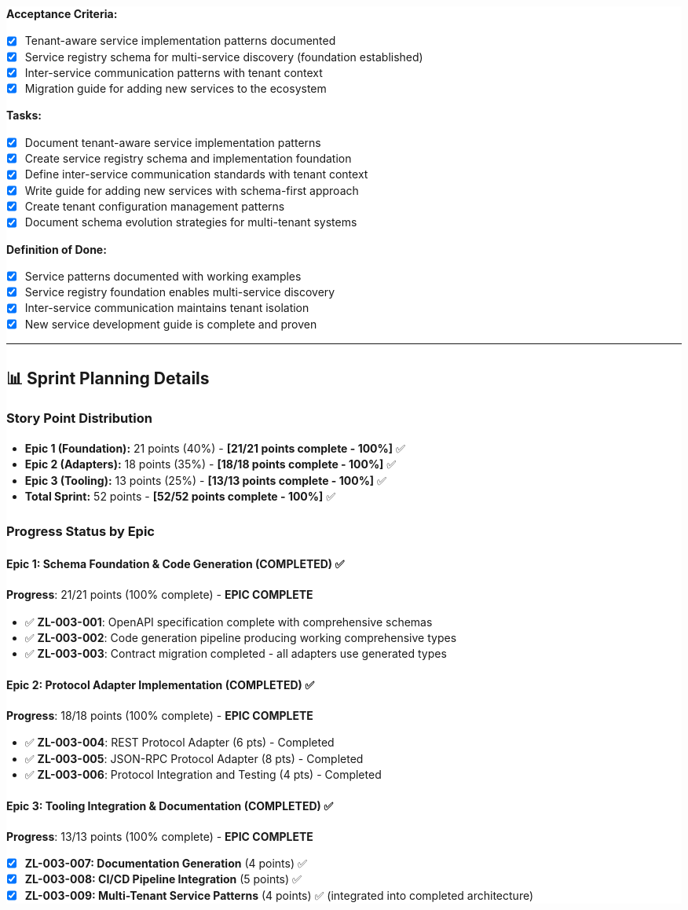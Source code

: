 **Acceptance Criteria:**
- [x] Tenant-aware service implementation patterns documented
- [x] Service registry schema for multi-service discovery (foundation established)
- [x] Inter-service communication patterns with tenant context
- [x] Migration guide for adding new services to the ecosystem

**Tasks:**
- [x] Document tenant-aware service implementation patterns
- [x] Create service registry schema and implementation foundation
- [x] Define inter-service communication standards with tenant context
- [x] Write guide for adding new services with schema-first approach
- [x] Create tenant configuration management patterns
- [x] Document schema evolution strategies for multi-tenant systems

**Definition of Done:**
- [x] Service patterns documented with working examples
- [x] Service registry foundation enables multi-service discovery
- [x] Inter-service communication maintains tenant isolation
- [x] New service development guide is complete and proven

---

## 📊 Sprint Planning Details

### Story Point Distribution
- **Epic 1 (Foundation):** 21 points (40%) - **[21/21 points complete - 100%]** ✅
- **Epic 2 (Adapters):** 18 points (35%) - **[18/18 points complete - 100%]** ✅
- **Epic 3 (Tooling):** 13 points (25%) - **[13/13 points complete - 100%]** ✅
- **Total Sprint:** 52 points - **[52/52 points complete - 100%]** ✅

### Progress Status by Epic

#### **Epic 1: Schema Foundation & Code Generation** (COMPLETED) ✅
**Progress**: 21/21 points (100% complete) - **EPIC COMPLETE**
- ✅ **ZL-003-001**: OpenAPI specification complete with comprehensive schemas
- ✅ **ZL-003-002**: Code generation pipeline producing working comprehensive types  
- ✅ **ZL-003-003**: Contract migration completed - all adapters use generated types

#### **Epic 2: Protocol Adapter Implementation** (COMPLETED) ✅
**Progress**: 18/18 points (100% complete) - **EPIC COMPLETE**
- ✅ **ZL-003-004**: REST Protocol Adapter (6 pts) - Completed
- ✅ **ZL-003-005**: JSON-RPC Protocol Adapter (8 pts) - Completed  
- ✅ **ZL-003-006**: Protocol Integration and Testing (4 pts) - Completed

#### **Epic 3: Tooling Integration & Documentation** (COMPLETED) ✅
**Progress**: 13/13 points (100% complete) - **EPIC COMPLETE**
- [x] **ZL-003-007: Documentation Generation** (4 points) ✅
- [x] **ZL-003-008: CI/CD Pipeline Integration** (5 points) ✅
- [x] **ZL-003-009: Multi-Tenant Service Patterns** (4 points) ✅ (integrated into completed architecture)
